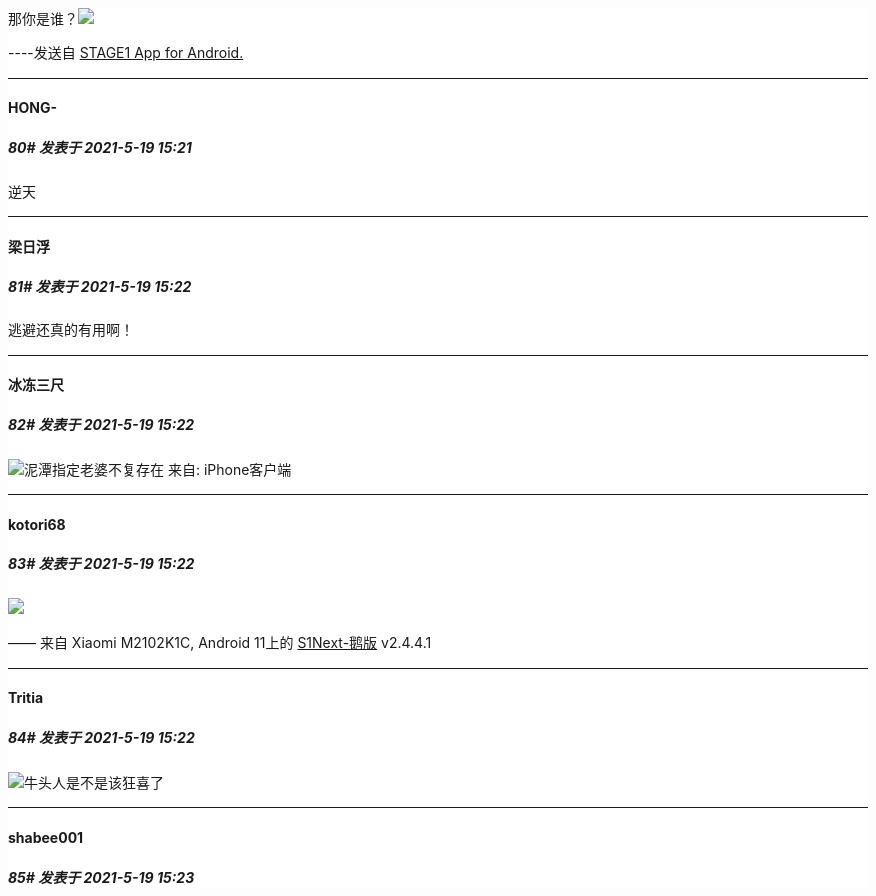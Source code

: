 那你是谁？<img src="https://static.saraba1st.com/image/smiley/face2017/108.png" referrerpolicy="no-referrer">


----发送自 [STAGE1 App for Android.](http://stage1.5j4m.com/?1.37)


*****

####  HONG-  
##### 80#       发表于 2021-5-19 15:21


逆天


*****

####  梁日浮  
##### 81#       发表于 2021-5-19 15:22


逃避还真的有用啊！


*****

####  冰冻三尺  
##### 82#       发表于 2021-5-19 15:22


<img src="https://static.saraba1st.com/image/smiley/face2017/135.png" referrerpolicy="no-referrer">泥潭指定老婆不复存在
来自: iPhone客户端


*****

####  kotori68  
##### 83#       发表于 2021-5-19 15:22


<img src="https://static.saraba1st.com/image/smiley/face2017/069.png" referrerpolicy="no-referrer">

—— 来自 Xiaomi M2102K1C, Android 11上的 [S1Next-鹅版](https://github.com/ykrank/S1-Next/releases) v2.4.4.1


*****

####  Tritia  
##### 84#       发表于 2021-5-19 15:22


<img src="https://static.saraba1st.com/image/smiley/face2017/037.png" referrerpolicy="no-referrer">牛头人是不是该狂喜了


*****

####  shabee001  
##### 85#       发表于 2021-5-19 15:23
